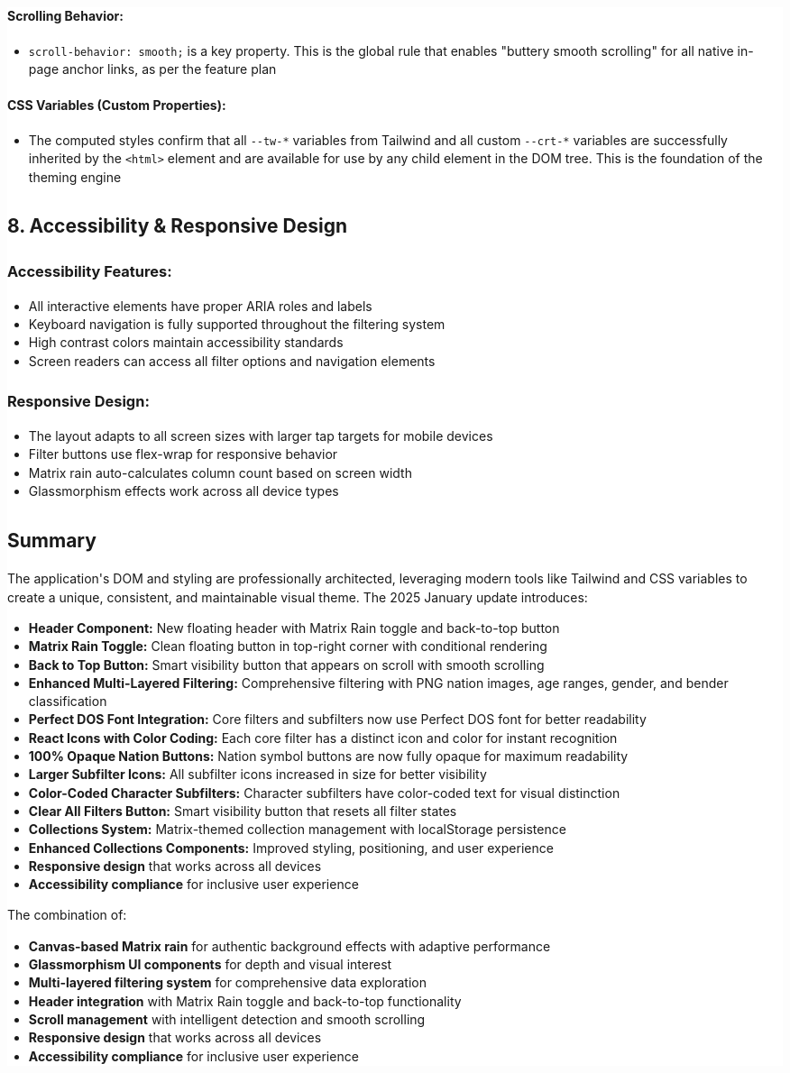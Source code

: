#### Scrolling Behavior:
- `scroll-behavior: smooth;` is a key property. This is the global rule that enables "buttery smooth scrolling" for all native in-page anchor links, as per the feature plan

#### CSS Variables (Custom Properties):
- The computed styles confirm that all `--tw-*` variables from Tailwind and all custom `--crt-*` variables are successfully inherited by the `<html>` element and are available for use by any child element in the DOM tree. This is the foundation of the theming engine

## 8. Accessibility & Responsive Design

### Accessibility Features:
- All interactive elements have proper ARIA roles and labels
- Keyboard navigation is fully supported throughout the filtering system
- High contrast colors maintain accessibility standards
- Screen readers can access all filter options and navigation elements

### Responsive Design:
- The layout adapts to all screen sizes with larger tap targets for mobile devices
- Filter buttons use flex-wrap for responsive behavior
- Matrix rain auto-calculates column count based on screen width
- Glassmorphism effects work across all device types

## Summary

The application's DOM and styling are professionally architected, leveraging modern tools like Tailwind and CSS variables to create a unique, consistent, and maintainable visual theme. The 2025 January update introduces:

- **Header Component:** New floating header with Matrix Rain toggle and back-to-top button
- **Matrix Rain Toggle:** Clean floating button in top-right corner with conditional rendering
- **Back to Top Button:** Smart visibility button that appears on scroll with smooth scrolling
- **Enhanced Multi-Layered Filtering:** Comprehensive filtering with PNG nation images, age ranges, gender, and bender classification
- **Perfect DOS Font Integration:** Core filters and subfilters now use Perfect DOS font for better readability
- **React Icons with Color Coding:** Each core filter has a distinct icon and color for instant recognition
- **100% Opaque Nation Buttons:** Nation symbol buttons are now fully opaque for maximum readability
- **Larger Subfilter Icons:** All subfilter icons increased in size for better visibility
- **Color-Coded Character Subfilters:** Character subfilters have color-coded text for visual distinction
- **Clear All Filters Button:** Smart visibility button that resets all filter states
- **Collections System:** Matrix-themed collection management with localStorage persistence
- **Enhanced Collections Components:** Improved styling, positioning, and user experience
- **Responsive design** that works across all devices
- **Accessibility compliance** for inclusive user experience

The combination of:
- **Canvas-based Matrix rain** for authentic background effects with adaptive performance
- **Glassmorphism UI components** for depth and visual interest
- **Multi-layered filtering system** for comprehensive data exploration
- **Header integration** with Matrix Rain toggle and back-to-top functionality
- **Scroll management** with intelligent detection and smooth scrolling
- **Responsive design** that works across all devices
- **Accessibility compliance** for inclusive user experience
